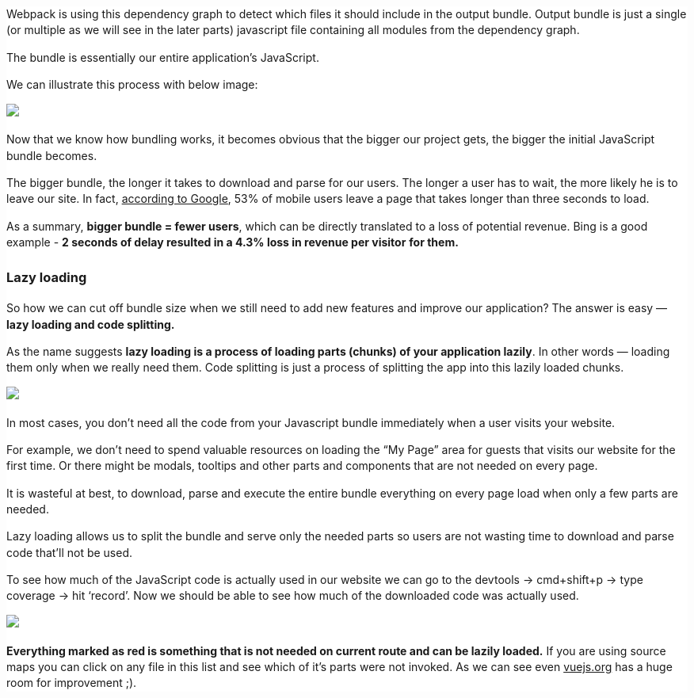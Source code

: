 Webpack is using this dependency graph to detect which files it should include in the output bundle. Output bundle is just a single \(or multiple as we will see in the later parts\) javascript file containing all modules from the dependency graph.

The bundle is essentially our entire application’s JavaScript.

We can illustrate this process with below image:

![](https://paper-attachments.dropbox.com/s_2E24013928DC2D1846E0F307F3A147533515D197E2854B22120C80C9A603E380_1556811094745_01.png)

Now that we know how bundling works, it becomes obvious that the bigger our project gets, the bigger the initial JavaScript bundle becomes.

The bigger bundle, the longer it takes to download and parse for our users. The longer a user has to wait, the more likely he is to leave our site. In fact, [according to Google](https://www.thinkwithgoogle.com/marketing-resources/data-measurement/mobile-page-speed-new-industry-benchmarks/), 53% of mobile users leave a page that takes longer than three seconds to load.

As a summary, **bigger bundle = fewer users**, which can be directly translated to a loss of potential revenue. Bing is a good example - **2 seconds of delay resulted in a 4.3% loss in revenue per visitor** **for them.**

### Lazy loading

So how we can cut off bundle size when we still need to add new features and improve our application? The answer is easy — **lazy loading and code splitting.**

As the name suggests **lazy loading is a process of loading parts \(chunks\) of your application lazily**. In other words — loading them only when we really need them. Code splitting is just a process of splitting the app into this lazily loaded chunks.

![](https://paper-attachments.dropbox.com/s_2E24013928DC2D1846E0F307F3A147533515D197E2854B22120C80C9A603E380_1556811200558_02.png)

In most cases, you don’t need all the code from your Javascript bundle immediately when a user visits your website.

For example, we don’t need to spend valuable resources on loading the “My Page” area for guests that visits our website for the first time. Or there might be modals, tooltips and other parts and components that are not needed on every page.

It is wasteful at best, to download, parse and execute the entire bundle everything on every page load when only a few parts are needed.

Lazy loading allows us to split the bundle and serve only the needed parts so users are not wasting time to download and parse code that’ll not be used.

To see how much of the JavaScript code is actually used in our website we can go to the devtools -&gt; cmd+shift+p -&gt; type coverage -&gt; hit ‘record’. Now we should be able to see how much of the downloaded code was actually used.

![](https://paper-attachments.dropbox.com/s_2E24013928DC2D1846E0F307F3A147533515D197E2854B22120C80C9A603E380_1556811287345_03.png)

**Everything marked as red is something that is not needed on current route and can be lazily loaded.** If you are using source maps you can click on any file in this list and see which of it’s parts were not invoked. As we can see even [vuejs.org](https://vuejs.org/) has a huge room for improvement ;\).
